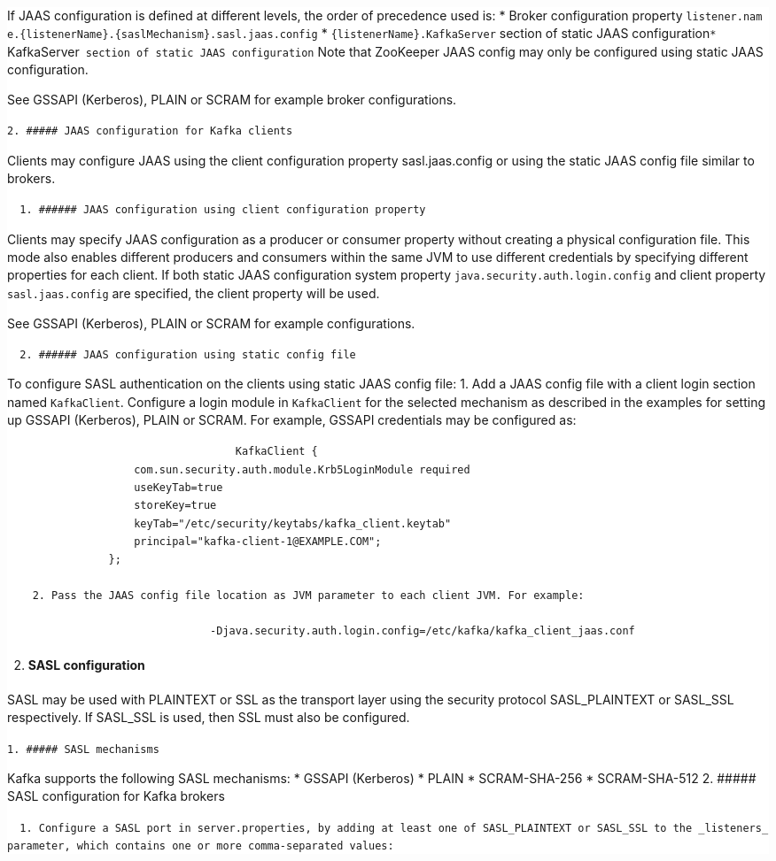 If JAAS configuration is defined at different levels, the order of precedence used is: 
       * Broker configuration property `listener.name.{listenerName}.{saslMechanism}.sasl.jaas.config`
       * `{listenerName}.KafkaServer` section of static JAAS configuration`
       * `KafkaServer` section of static JAAS configuration`
Note that ZooKeeper JAAS config may only be configured using static JAAS configuration. 

See GSSAPI (Kerberos), PLAIN or SCRAM for example broker configurations.

    2. ##### JAAS configuration for Kafka clients

Clients may configure JAAS using the client configuration property sasl.jaas.config or using the static JAAS config file similar to brokers.

      1. ###### JAAS configuration using client configuration property

Clients may specify JAAS configuration as a producer or consumer property without creating a physical configuration file. This mode also enables different producers and consumers within the same JVM to use different credentials by specifying different properties for each client. If both static JAAS configuration system property `java.security.auth.login.config` and client property `sasl.jaas.config` are specified, the client property will be used.

See GSSAPI (Kerberos), PLAIN or SCRAM for example configurations.

      2. ###### JAAS configuration using static config file

To configure SASL authentication on the clients using static JAAS config file: 
        1. Add a JAAS config file with a client login section named `KafkaClient`. Configure a login module in `KafkaClient` for the selected mechanism as described in the examples for setting up GSSAPI (Kerberos), PLAIN or SCRAM. For example, GSSAPI credentials may be configured as: 
                
                                        KafkaClient {
                        com.sun.security.auth.module.Krb5LoginModule required
                        useKeyTab=true
                        storeKey=true
                        keyTab="/etc/security/keytabs/kafka_client.keytab"
                        principal="kafka-client-1@EXAMPLE.COM";
                    };

        2. Pass the JAAS config file location as JVM parameter to each client JVM. For example: 
                
                                    -Djava.security.auth.login.config=/etc/kafka/kafka_client_jaas.conf

  2. #### SASL configuration

SASL may be used with PLAINTEXT or SSL as the transport layer using the security protocol SASL_PLAINTEXT or SASL_SSL respectively. If SASL_SSL is used, then SSL must also be configured.

    1. ##### SASL mechanisms

Kafka supports the following SASL mechanisms: 
       * GSSAPI (Kerberos)
       * PLAIN
       * SCRAM-SHA-256
       * SCRAM-SHA-512
    2. ##### SASL configuration for Kafka brokers

      1. Configure a SASL port in server.properties, by adding at least one of SASL_PLAINTEXT or SASL_SSL to the _listeners_ parameter, which contains one or more comma-separated values: 
            